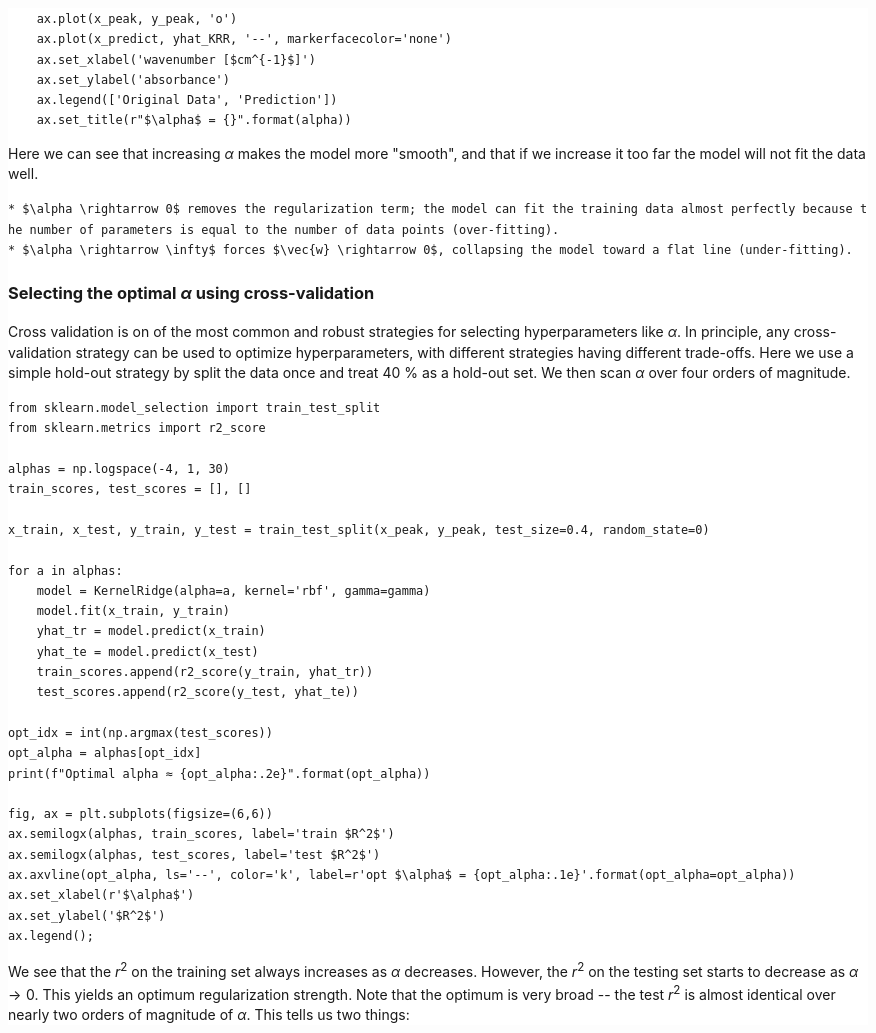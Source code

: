 ```{code-cell} ipython3
    ax.plot(x_peak, y_peak, 'o')
    ax.plot(x_predict, yhat_KRR, '--', markerfacecolor='none')
    ax.set_xlabel('wavenumber [$cm^{-1}$]')
    ax.set_ylabel('absorbance')
    ax.legend(['Original Data', 'Prediction'])
    ax.set_title(r"$\alpha$ = {}".format(alpha))
```

Here we can see that increasing $\alpha$ makes the model more "smooth", and that if we increase it too far the model will not fit the data well. 

```{note} What happens as $\alpha \rightarrow 0$ and $\alpha \rightarrow \infty$?
* $\alpha \rightarrow 0$ removes the regularization term; the model can fit the training data almost perfectly because the number of parameters is equal to the number of data points (over-fitting).
* $\alpha \rightarrow \infty$ forces $\vec{w} \rightarrow 0$, collapsing the model toward a flat line (under-fitting).
```

### Selecting the optimal $\alpha$ using cross-validation

Cross validation is on of the most common and robust strategies for selecting hyperparameters like $\alpha$. In principle, any cross-validation strategy can be used to optimize hyperparameters, with different strategies having different trade-offs. Here we use a simple hold-out strategy by split the data once and treat 40 % as a hold-out set. We then scan $\alpha$ over four orders of magnitude.

```{code-cell} ipython3
from sklearn.model_selection import train_test_split
from sklearn.metrics import r2_score

alphas = np.logspace(-4, 1, 30)
train_scores, test_scores = [], []

x_train, x_test, y_train, y_test = train_test_split(x_peak, y_peak, test_size=0.4, random_state=0)

for a in alphas:
    model = KernelRidge(alpha=a, kernel='rbf', gamma=gamma)
    model.fit(x_train, y_train)
    yhat_tr = model.predict(x_train)
    yhat_te = model.predict(x_test)
    train_scores.append(r2_score(y_train, yhat_tr))
    test_scores.append(r2_score(y_test, yhat_te))

opt_idx = int(np.argmax(test_scores))
opt_alpha = alphas[opt_idx]
print(f"Optimal alpha ≈ {opt_alpha:.2e}".format(opt_alpha))

fig, ax = plt.subplots(figsize=(6,6))
ax.semilogx(alphas, train_scores, label='train $R^2$')
ax.semilogx(alphas, test_scores, label='test $R^2$')
ax.axvline(opt_alpha, ls='--', color='k', label=r'opt $\alpha$ = {opt_alpha:.1e}'.format(opt_alpha=opt_alpha))
ax.set_xlabel(r'$\alpha$')
ax.set_ylabel('$R^2$')
ax.legend();
```
We see that the $r^2$ on the training set always increases as $\alpha$ decreases. However, the $r^2$ on the testing set starts to decrease as $\alpha \rightarrow 0$. This yields an optimum regularization strength. Note that the optimum is very broad -- the test $r^2$ is almost identical over nearly two orders of magnitude of $\alpha$. This tells us two things:
